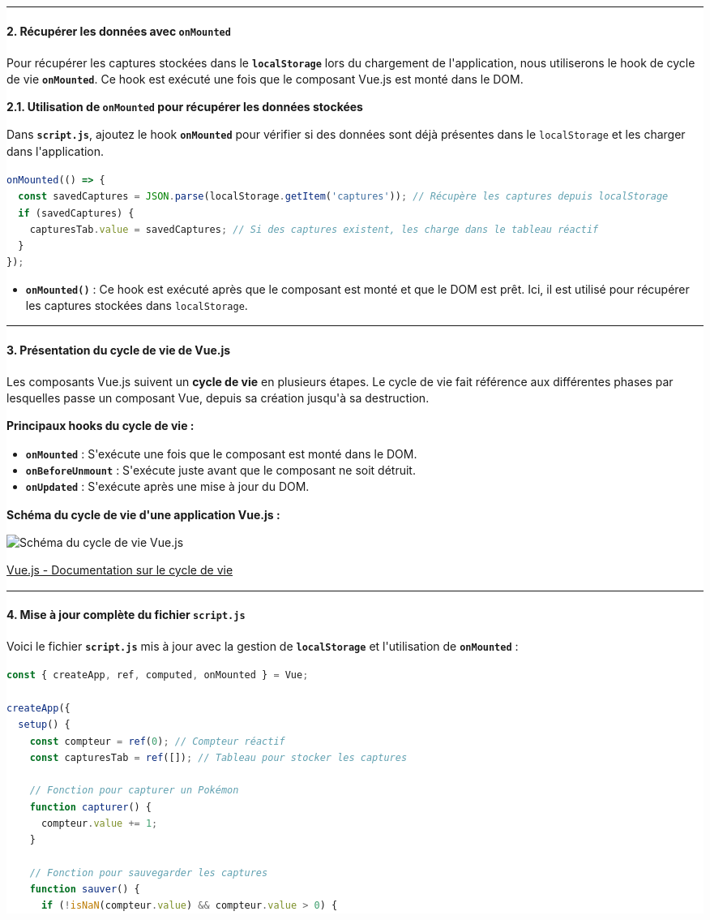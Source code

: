***

#### 2. **Récupérer les données avec `onMounted`**

Pour récupérer les captures stockées dans le **`localStorage`** lors du chargement de l'application, nous utiliserons le hook de cycle de vie **`onMounted`**. Ce hook est exécuté une fois que le composant Vue.js est monté dans le DOM.

**2.1. Utilisation de `onMounted` pour récupérer les données stockées**

Dans **`script.js`**, ajoutez le hook **`onMounted`** pour vérifier si des données sont déjà présentes dans le `localStorage` et les charger dans l'application.

```javascript
onMounted(() => {
  const savedCaptures = JSON.parse(localStorage.getItem('captures')); // Récupère les captures depuis localStorage
  if (savedCaptures) {
    capturesTab.value = savedCaptures; // Si des captures existent, les charge dans le tableau réactif
  }
});
```

* **`onMounted()`** : Ce hook est exécuté après que le composant est monté et que le DOM est prêt. Ici, il est utilisé pour récupérer les captures stockées dans `localStorage`.

***

#### 3. **Présentation du cycle de vie de Vue.js**

Les composants Vue.js suivent un **cycle de vie** en plusieurs étapes. Le cycle de vie fait référence aux différentes phases par lesquelles passe un composant Vue, depuis sa création jusqu'à sa destruction.

**Principaux hooks du cycle de vie :**

* **`onMounted`** : S'exécute une fois que le composant est monté dans le DOM.
* **`onBeforeUnmount`** : S'exécute juste avant que le composant ne soit détruit.
* **`onUpdated`** : S'exécute après une mise à jour du DOM.

**Schéma du cycle de vie d'une application Vue.js :**

![Schéma du cycle de vie Vue.js](https://vuejs.org/assets/lifecycle.16e4c08e.png)

[Vue.js - Documentation sur le cycle de vie](https://vuejs.org/guide/essentials/lifecycle.html)

***

#### 4. **Mise à jour complète du fichier `script.js`**

Voici le fichier **`script.js`** mis à jour avec la gestion de **`localStorage`** et l'utilisation de **`onMounted`** :

```javascript
const { createApp, ref, computed, onMounted } = Vue;

createApp({
  setup() {
    const compteur = ref(0); // Compteur réactif
    const capturesTab = ref([]); // Tableau pour stocker les captures

    // Fonction pour capturer un Pokémon
    function capturer() {
      compteur.value += 1;
    }

    // Fonction pour sauvegarder les captures
    function sauver() {
      if (!isNaN(compteur.value) && compteur.value > 0) {
```